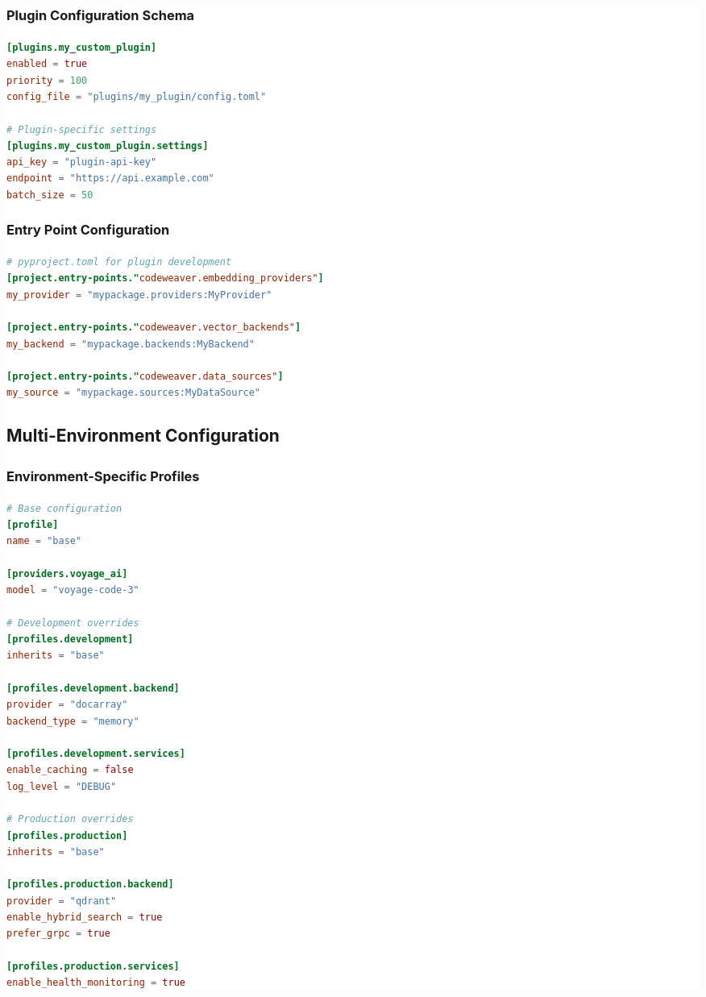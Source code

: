 ### Plugin Configuration Schema

```toml
[plugins.my_custom_plugin]
enabled = true
priority = 100
config_file = "plugins/my_plugin/config.toml"

# Plugin-specific settings
[plugins.my_custom_plugin.settings]
api_key = "plugin-api-key"
endpoint = "https://api.example.com"
batch_size = 50
```

### Entry Point Configuration

```toml
# pyproject.toml for plugin development
[project.entry-points."codeweaver.embedding_providers"]
my_provider = "mypackage.providers:MyProvider"

[project.entry-points."codeweaver.vector_backends"]
my_backend = "mypackage.backends:MyBackend"

[project.entry-points."codeweaver.data_sources"]
my_source = "mypackage.sources:MyDataSource"
```

## Multi-Environment Configuration

### Environment-Specific Profiles

```toml
# Base configuration
[profile]
name = "base"

[providers.voyage_ai]
model = "voyage-code-3"

# Development overrides
[profiles.development]
inherits = "base"

[profiles.development.backend]
provider = "docarray"
backend_type = "memory"

[profiles.development.services]
enable_caching = false
log_level = "DEBUG"

# Production overrides
[profiles.production]
inherits = "base"

[profiles.production.backend]
provider = "qdrant"
enable_hybrid_search = true
prefer_grpc = true

[profiles.production.services]
enable_health_monitoring = true
```